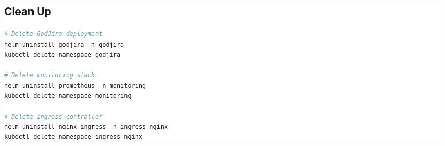 ## Clean Up

```powershell
# Delete GodJira deployment
helm uninstall godjira -n godjira
kubectl delete namespace godjira

# Delete monitoring stack
helm uninstall prometheus -n monitoring
kubectl delete namespace monitoring

# Delete ingress controller
helm uninstall nginx-ingress -n ingress-nginx
kubectl delete namespace ingress-nginx
```
